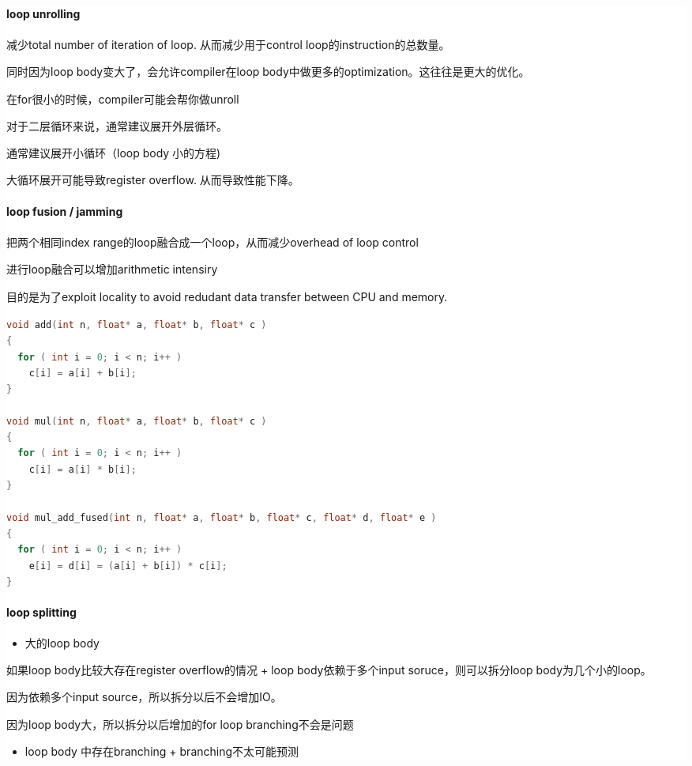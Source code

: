 


#### loop unrolling

减少total number of iteration of loop. 从而减少用于control loop的instruction的总数量。

同时因为loop body变大了，会允许compiler在loop body中做更多的optimization。这往往是更大的优化。

在for很小的时候，compiler可能会帮你做unroll

对于二层循环来说，通常建议展开外层循环。

通常建议展开小循环（loop body 小的方程)

大循环展开可能导致register overflow. 从而导致性能下降。




#### loop fusion / jamming

把两个相同index range的loop融合成一个loop，从而减少overhead of loop control

进行loop融合可以增加arithmetic intensiry

目的是为了exploit locality to avoid redudant data transfer between CPU and memory. 

```cpp
void add(int n, float* a, float* b, float* c )
{
  for ( int i = 0; i < n; i++ )
    c[i] = a[i] + b[i];
}

void mul(int n, float* a, float* b, float* c )
{
  for ( int i = 0; i < n; i++ )
    c[i] = a[i] * b[i];
}

void mul_add_fused(int n, float* a, float* b, float* c, float* d, float* e )
{
  for ( int i = 0; i < n; i++ )
    e[i] = d[i] = (a[i] + b[i]) * c[i];
}
```




#### loop splitting

* 大的loop body

如果loop body比较大存在register overflow的情况 + loop body依赖于多个input soruce，则可以拆分loop body为几个小的loop。

因为依赖多个input source，所以拆分以后不会增加IO。

因为loop body大，所以拆分以后增加的for loop branching不会是问题

* loop body 中存在branching + branching不太可能预测
